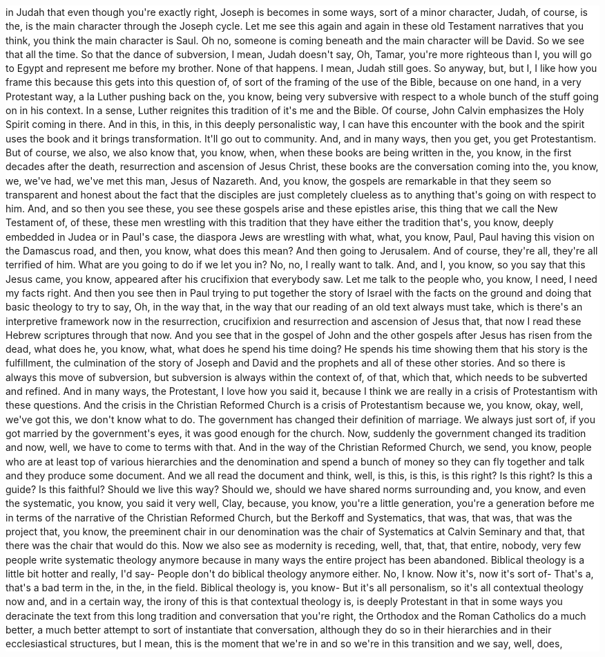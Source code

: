 in Judah that even though you're exactly right, Joseph is becomes in some ways, sort of a minor character, Judah, of course, is the, is the main character through the Joseph cycle. Let me see this again and again in these old Testament narratives that you think, you think the main character is Saul. Oh no, someone is coming beneath and the main character will be David. So we see that all the time. So that the dance of subversion, I mean, Judah doesn't say, Oh, Tamar, you're more righteous than I, you will go to Egypt and represent me before my brother. None of that happens. I mean, Judah still goes. So anyway, but, but I, I like how you frame this because this gets into this question of, of sort of the framing of the use of the Bible, because on one hand, in a very Protestant way, a la Luther pushing back on the, you know, being very subversive with respect to a whole bunch of the stuff going on in his context. In a sense, Luther reignites this tradition of it's me and the Bible. Of course, John Calvin emphasizes the Holy Spirit coming in there. And in this, in this, in this deeply personalistic way, I can have this encounter with the book and the spirit uses the book and it brings transformation. It'll go out to community. And, and in many ways, then you get, you get Protestantism. But of course, we also, we also know that, you know, when, when these books are being written in the, you know, in the first decades after the death, resurrection and ascension of Jesus Christ, these books are the conversation coming into the, you know, we, we've had, we've met this man, Jesus of Nazareth. And, you know, the gospels are remarkable in that they seem so transparent and honest about the fact that the disciples are just completely clueless as to anything that's going on with respect to him. And, and so then you see these, you see these gospels arise and these epistles arise, this thing that we call the New Testament of, of these, these men wrestling with this tradition that they have either the tradition that's, you know, deeply embedded in Judea or in Paul's case, the diaspora Jews are wrestling with what, what, you know, Paul, Paul having this vision on the Damascus road, and then, you know, what does this mean? And then going to Jerusalem. And of course, they're all, they're all terrified of him. What are you going to do if we let you in? No, no, I really want to talk. And, and I, you know, so you say that this Jesus came, you know, appeared after his crucifixion that everybody saw. Let me talk to the people who, you know, I need, I need my facts right. And then you see then in Paul trying to put together the story of Israel with the facts on the ground and doing that basic theology to try to say, Oh, in the way that, in the way that our reading of an old text always must take, which is there's an interpretive framework now in the resurrection, crucifixion and resurrection and ascension of Jesus that, that now I read these Hebrew scriptures through that now. And you see that in the gospel of John and the other gospels after Jesus has risen from the dead, what does he, you know, what, what does he spend his time doing? He spends his time showing them that his story is the fulfillment, the culmination of the story of Joseph and David and the prophets and all of these other stories. And so there is always this move of subversion, but subversion is always within the context of, of that, which that, which needs to be subverted and refined. And in many ways, the Protestant, I love how you said it, because I think we are really in a crisis of Protestantism with these questions. And the crisis in the Christian Reformed Church is a crisis of Protestantism because we, you know, okay, well, we've got this, we don't know what to do. The government has changed their definition of marriage. We always just sort of, if you got married by the government's eyes, it was good enough for the church. Now, suddenly the government changed its tradition and now, well, we have to come to terms with that. And in the way of the Christian Reformed Church, we send, you know, people who are at least top of various hierarchies and the denomination and spend a bunch of money so they can fly together and talk and they produce some document. And we all read the document and think, well, is this, is this, is this right? Is this right? Is this a guide? Is this faithful? Should we live this way? Should we, should we have shared norms surrounding and, you know, and even the systematic, you know, you said it very well, Clay, because, you know, you're a little generation, you're a generation before me in terms of the narrative of the Christian Reformed Church, but the Berkoff and Systematics, that was, that was, that was the project that, you know, the preeminent chair in our denomination was the chair of Systematics at Calvin Seminary and that, that there was the chair that would do this. Now we also see as modernity is receding, well, that, that, that entire, nobody, very few people write systematic theology anymore because in many ways the entire project has been abandoned. Biblical theology is a little bit hotter and really, I'd say- People don't do biblical theology anymore either. No, I know. Now it's, now it's sort of- That's a, that's a bad term in the, in the, in the field. Biblical theology is, you know- But it's all personalism, so it's all contextual theology now and, and in a certain way, the irony of this is that contextual theology is, is deeply Protestant in that in some ways you deracinate the text from this long tradition and conversation that you're right, the Orthodox and the Roman Catholics do a much better, a much better attempt to sort of instantiate that conversation, although they do so in their hierarchies and in their ecclesiastical structures, but I mean, this is the moment that we're in and so we're in this transition and we say, well, does,